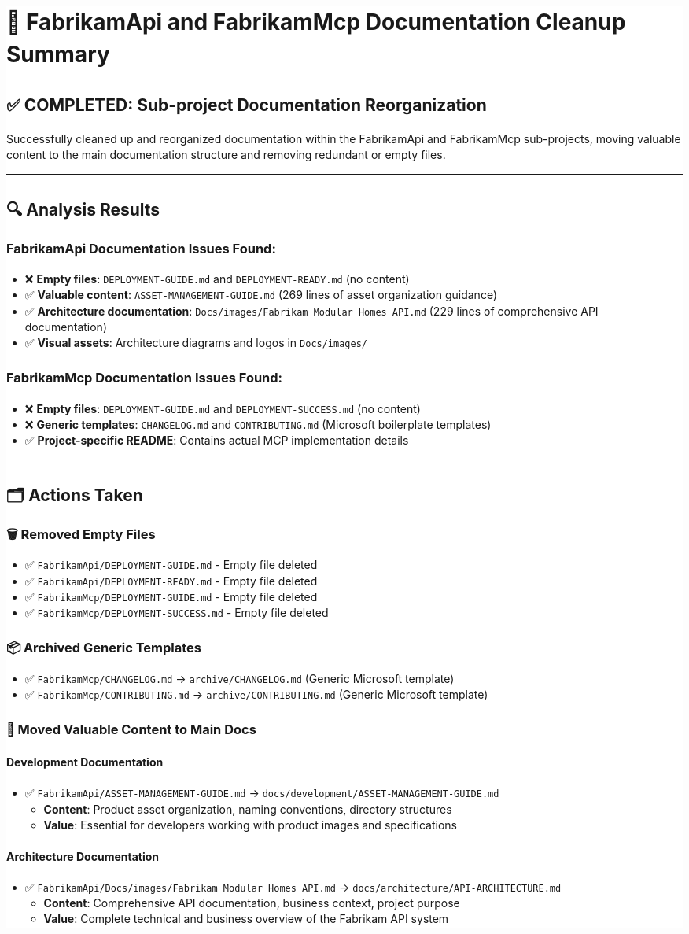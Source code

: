# 🧹 FabrikamApi and FabrikamMcp Documentation Cleanup Summary

## ✅ **COMPLETED: Sub-project Documentation Reorganization**

Successfully cleaned up and reorganized documentation within the FabrikamApi and FabrikamMcp sub-projects, moving valuable content to the main documentation structure and removing redundant or empty files.

---

## 🔍 **Analysis Results**

### **FabrikamApi Documentation Issues Found:**
- ❌ **Empty files**: `DEPLOYMENT-GUIDE.md` and `DEPLOYMENT-READY.md` (no content)
- ✅ **Valuable content**: `ASSET-MANAGEMENT-GUIDE.md` (269 lines of asset organization guidance)
- ✅ **Architecture documentation**: `Docs/images/Fabrikam Modular Homes API.md` (229 lines of comprehensive API documentation)
- ✅ **Visual assets**: Architecture diagrams and logos in `Docs/images/`

### **FabrikamMcp Documentation Issues Found:**
- ❌ **Empty files**: `DEPLOYMENT-GUIDE.md` and `DEPLOYMENT-SUCCESS.md` (no content)
- ❌ **Generic templates**: `CHANGELOG.md` and `CONTRIBUTING.md` (Microsoft boilerplate templates)
- ✅ **Project-specific README**: Contains actual MCP implementation details

---

## 🗂️ **Actions Taken**

### **🗑️ Removed Empty Files**
- ✅ `FabrikamApi/DEPLOYMENT-GUIDE.md` - Empty file deleted
- ✅ `FabrikamApi/DEPLOYMENT-READY.md` - Empty file deleted  
- ✅ `FabrikamMcp/DEPLOYMENT-GUIDE.md` - Empty file deleted
- ✅ `FabrikamMcp/DEPLOYMENT-SUCCESS.md` - Empty file deleted

### **📦 Archived Generic Templates**
- ✅ `FabrikamMcp/CHANGELOG.md` → `archive/CHANGELOG.md` (Generic Microsoft template)
- ✅ `FabrikamMcp/CONTRIBUTING.md` → `archive/CONTRIBUTING.md` (Generic Microsoft template)

### **📁 Moved Valuable Content to Main Docs**

#### **Development Documentation**
- ✅ `FabrikamApi/ASSET-MANAGEMENT-GUIDE.md` → `docs/development/ASSET-MANAGEMENT-GUIDE.md`
  - **Content**: Product asset organization, naming conventions, directory structures
  - **Value**: Essential for developers working with product images and specifications

#### **Architecture Documentation** 
- ✅ `FabrikamApi/Docs/images/Fabrikam Modular Homes API.md` → `docs/architecture/API-ARCHITECTURE.md`
  - **Content**: Comprehensive API documentation, business context, project purpose
  - **Value**: Complete technical and business overview of the Fabrikam API system
